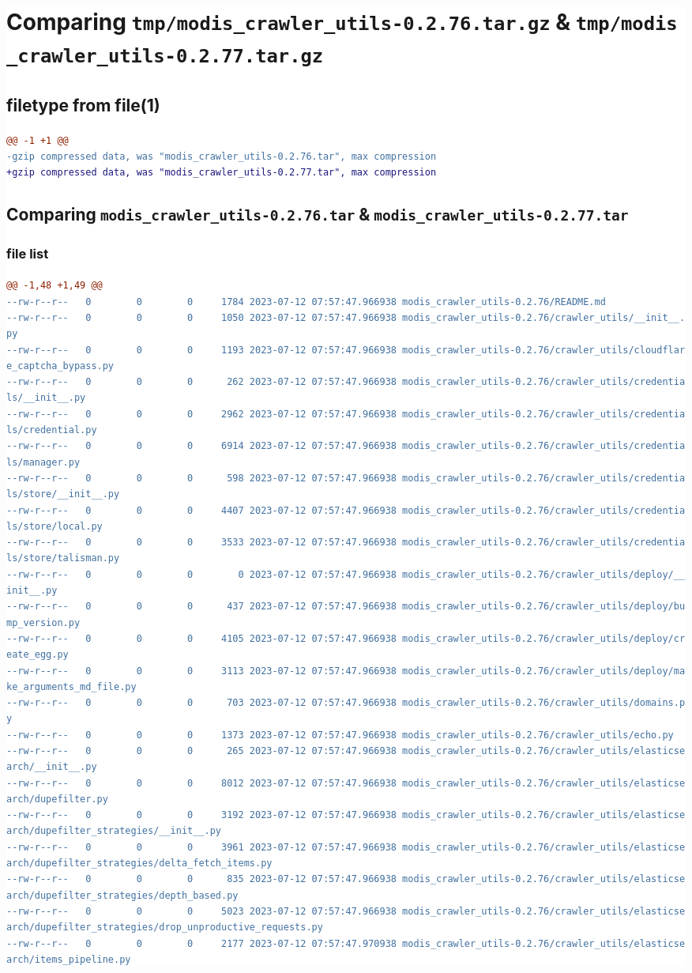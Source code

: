 # Comparing `tmp/modis_crawler_utils-0.2.76.tar.gz` & `tmp/modis_crawler_utils-0.2.77.tar.gz`

## filetype from file(1)

```diff
@@ -1 +1 @@
-gzip compressed data, was "modis_crawler_utils-0.2.76.tar", max compression
+gzip compressed data, was "modis_crawler_utils-0.2.77.tar", max compression
```

## Comparing `modis_crawler_utils-0.2.76.tar` & `modis_crawler_utils-0.2.77.tar`

### file list

```diff
@@ -1,48 +1,49 @@
--rw-r--r--   0        0        0     1784 2023-07-12 07:57:47.966938 modis_crawler_utils-0.2.76/README.md
--rw-r--r--   0        0        0     1050 2023-07-12 07:57:47.966938 modis_crawler_utils-0.2.76/crawler_utils/__init__.py
--rw-r--r--   0        0        0     1193 2023-07-12 07:57:47.966938 modis_crawler_utils-0.2.76/crawler_utils/cloudflare_captcha_bypass.py
--rw-r--r--   0        0        0      262 2023-07-12 07:57:47.966938 modis_crawler_utils-0.2.76/crawler_utils/credentials/__init__.py
--rw-r--r--   0        0        0     2962 2023-07-12 07:57:47.966938 modis_crawler_utils-0.2.76/crawler_utils/credentials/credential.py
--rw-r--r--   0        0        0     6914 2023-07-12 07:57:47.966938 modis_crawler_utils-0.2.76/crawler_utils/credentials/manager.py
--rw-r--r--   0        0        0      598 2023-07-12 07:57:47.966938 modis_crawler_utils-0.2.76/crawler_utils/credentials/store/__init__.py
--rw-r--r--   0        0        0     4407 2023-07-12 07:57:47.966938 modis_crawler_utils-0.2.76/crawler_utils/credentials/store/local.py
--rw-r--r--   0        0        0     3533 2023-07-12 07:57:47.966938 modis_crawler_utils-0.2.76/crawler_utils/credentials/store/talisman.py
--rw-r--r--   0        0        0        0 2023-07-12 07:57:47.966938 modis_crawler_utils-0.2.76/crawler_utils/deploy/__init__.py
--rw-r--r--   0        0        0      437 2023-07-12 07:57:47.966938 modis_crawler_utils-0.2.76/crawler_utils/deploy/bump_version.py
--rw-r--r--   0        0        0     4105 2023-07-12 07:57:47.966938 modis_crawler_utils-0.2.76/crawler_utils/deploy/create_egg.py
--rw-r--r--   0        0        0     3113 2023-07-12 07:57:47.966938 modis_crawler_utils-0.2.76/crawler_utils/deploy/make_arguments_md_file.py
--rw-r--r--   0        0        0      703 2023-07-12 07:57:47.966938 modis_crawler_utils-0.2.76/crawler_utils/domains.py
--rw-r--r--   0        0        0     1373 2023-07-12 07:57:47.966938 modis_crawler_utils-0.2.76/crawler_utils/echo.py
--rw-r--r--   0        0        0      265 2023-07-12 07:57:47.966938 modis_crawler_utils-0.2.76/crawler_utils/elasticsearch/__init__.py
--rw-r--r--   0        0        0     8012 2023-07-12 07:57:47.966938 modis_crawler_utils-0.2.76/crawler_utils/elasticsearch/dupefilter.py
--rw-r--r--   0        0        0     3192 2023-07-12 07:57:47.966938 modis_crawler_utils-0.2.76/crawler_utils/elasticsearch/dupefilter_strategies/__init__.py
--rw-r--r--   0        0        0     3961 2023-07-12 07:57:47.966938 modis_crawler_utils-0.2.76/crawler_utils/elasticsearch/dupefilter_strategies/delta_fetch_items.py
--rw-r--r--   0        0        0      835 2023-07-12 07:57:47.966938 modis_crawler_utils-0.2.76/crawler_utils/elasticsearch/dupefilter_strategies/depth_based.py
--rw-r--r--   0        0        0     5023 2023-07-12 07:57:47.966938 modis_crawler_utils-0.2.76/crawler_utils/elasticsearch/dupefilter_strategies/drop_unproductive_requests.py
--rw-r--r--   0        0        0     2177 2023-07-12 07:57:47.970938 modis_crawler_utils-0.2.76/crawler_utils/elasticsearch/items_pipeline.py
```